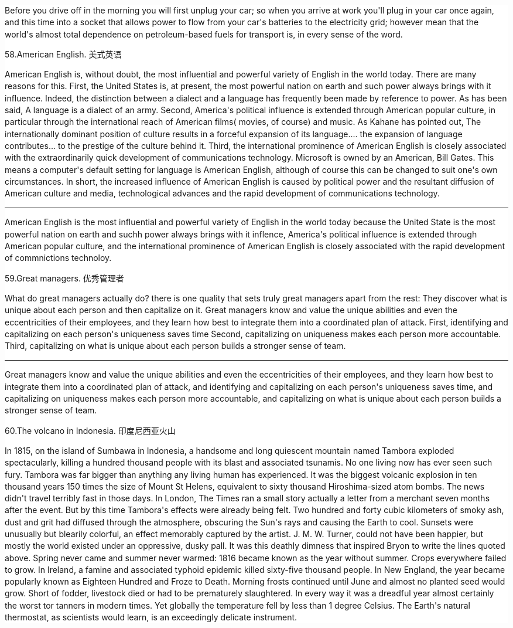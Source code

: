 Before you drive off in the morning you will first unplug your car; so when you arrive at work you'll plug in your car once again, and this time into a socket that allows power to flow from your car's batteries to the electricity grid; however mean that the world's almost total dependence on petroleum-based fuels for transport is, in every sense of the word.

58.American English. 美式英语  

American English is, without doubt, the most influential and powerful variety of English in the world today. There are many reasons for this. First, the United States is, at present, the most powerful nation on earth and such power always brings with it influence. Indeed, the distinction between a dialect and a language has frequently been made by reference to power. As has been said, A language is a dialect of an army. Second, America's political influence is extended through American popular culture, in particular through the international reach of American films( movies, of course) and music. As Kahane has pointed out, The internationally dominant position of culture results in a forceful expansion of its language.... the expansion of language contributes... to the prestige of the culture behind it. Third, the international prominence of American English is closely associated with the extraordinarily quick development of communications technology. Microsoft is owned by an American, Bill Gates. This means a computer's default setting for language is American English, although of course this can be changed to suit one's own circumstances. In short, the increased influence of American English is caused by political power and the resultant diffusion of American culture and media, technological advances and the rapid development of communications technology.

---
American English is the most influential and powerful variety of English in the world today because the United State is the most powerful nation on earth and suchh power always brings with it inflence, America's political influence is extended through American popular culture, and the international prominence of American English is closely associated with the rapid development of commnictions technoloy.

59.Great managers. 优秀管理者  

What do great managers actually do? there is one quality that sets truly great managers apart from the rest: They discover what is unique about each person and then capitalize on it. Great managers know and value the unique abilities and even the eccentricities of their employees, and they learn how best to integrate them into a coordinated plan of attack.
First, identifying and capitalizing on each person's uniqueness saves time Second, capitalizing on uniqueness makes each person more accountable. Third, capitalizing on what is unique about each person builds a stronger sense of team.

---
Great managers know and value the unique abilities and even the eccentricities of their employees, and they learn how best to integrate them into a coordinated plan of attack, and identifying and capitalizing on each person's uniqueness saves time, and capitalizing on uniqueness makes each person more accountable, and capitalizing on what is unique about each person builds a stronger sense of team.

60.The volcano in Indonesia. 印度尼西亚火山  

In 1815, on the island of Sumbawa in Indonesia, a handsome and long quiescent mountain named Tambora exploded spectacularly, killing a hundred thousand people with its blast and associated tsunamis. No one living now has ever seen such fury. Tambora was far bigger than anything any living human has experienced. It was the biggest volcanic explosion in ten thousand years 150 times the size of Mount St Helens, equivalent to sixty thousand Hiroshima-sized atom bombs.
The news didn't travel terribly fast in those days. In London, The Times ran a small story actually a letter from a merchant seven months after the event. But by this time Tambora's effects were already being felt. Two hundred and forty cubic kilometers of smoky ash, dust and grit had diffused through the atmosphere, obscuring the Sun's rays and causing the Earth to cool. Sunsets were unusually but blearily colorful, an effect memorably captured by the artist.
J. M. W. Turner, could not have been happier, but mostly the world existed under an oppressive, dusky pall. It was this deathly dimness that inspired Bryon to write the lines quoted above.
Spring never came and summer never warmed: 1816 became known as the year without summer. Crops everywhere failed to grow. In Ireland, a famine and associated typhoid epidemic killed sixty-five thousand people. In New England, the year became popularly known as Eighteen Hundred and Froze to Death. Morning frosts continued until June and almost no planted seed would grow. Short of fodder, livestock died or had to be prematurely slaughtered. In every way it was a dreadful year almost certainly the worst tor tanners in modern times. Yet globally the temperature fell by less than 1 degree Celsius. The Earth's natural thermostat, as scientists would learn, is an exceedingly delicate instrument.